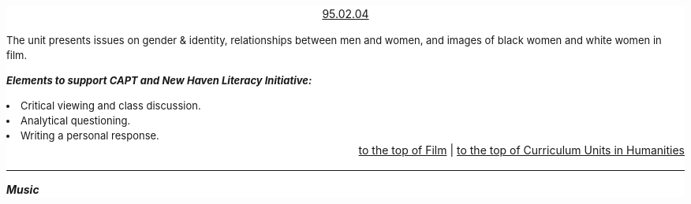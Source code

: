 <p align="CENTER"></p> <p align="CENTER"><a href="/curriculum/guides/1995/2/95.02.04.x.html">95.02.04</a></p> </font></b><font size="2"></font><p align="RIGHT"><font size="2"><b></b></font></p></td> <td height="5" valign="TOP" width="49%"> <font size="2"><p>The unit presents issues on gender &amp; identity, relationships between men and women, and images of black women and white women in film.</p> <b><i></i></b><p><b><i>Elements to support CAPT and New Haven Literacy Initiative:</i></b> <br/> </p><li>Critical viewing and class discussion.</li> <li>Analytical questioning.</li> <li>Writing a personal response.</li> </font></td> </tr> </tbody></table> </center>
<div align="right"><a href="#c">to the top of Film</a> | <a href="#top">to the top of Curriculum Units in Humanities</a></div> <hr/> <p><a name="d"></a><b><i>Music</i></b> </p> <font size="2">